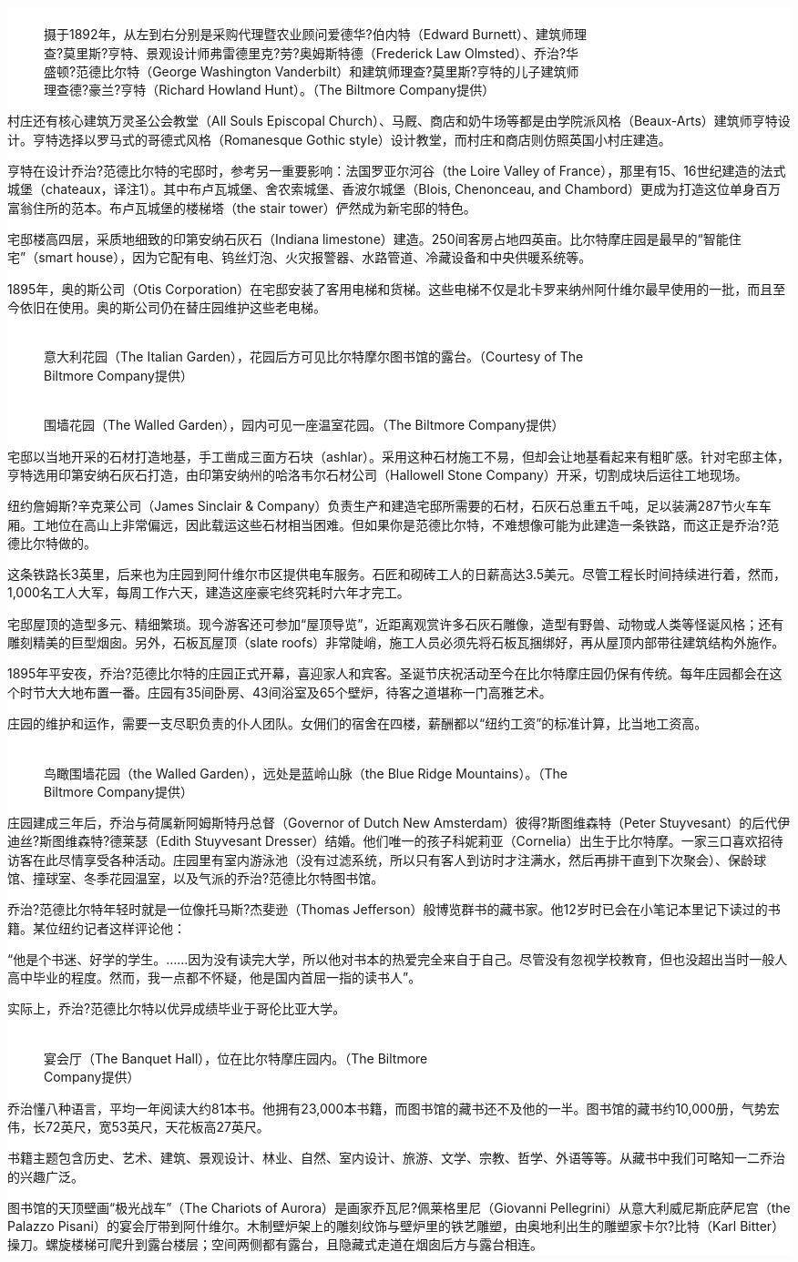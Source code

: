 <figure id="attachment_13998665" aria-describedby="caption-attachment-13998665" style="width: 601px" class="wp-caption aligncenter"><a target="_blank" href="https://i.epochtimes.com/assets/uploads/2023/05/id13998665-Biltmore_ARCH_Friends19-1200x936.jpg"><img class=" wp-image-13998665" src="https://i.epochtimes.com/assets/uploads/2023/05/id13998665-Biltmore_ARCH_Friends19-1200x936-450x351.jpg" alt="" width="601" b="469" /></a><figcaption id="caption-attachment-13998665" class="wp-caption-text">摄于1892年，从左到右分别是采购代理暨农业顾问爱德华?伯内特（Edward Burnett）、建筑师理查?莫里斯?亨特、景观设计师弗雷德里克?劳?奥姆斯特德（Frederick Law Olmsted）、乔治?华盛顿?范德比尔特（George Washington Vanderbilt）和建筑师理查?莫里斯?亨特的儿子建筑师理查德?豪兰?亨特（Richard Howland Hunt）。（The Biltmore Company提供）</figcaption></figure>
<p>村庄还有核心建筑万灵圣公会教堂（All Souls Episcopal Church）、马厩、商店和奶牛场等都是由<ahref="https://github.com/19920513/djy/blob/master/gb/tag/%E5%AD%A6%E9%99%A2%E6%B4%BE%E9%A3%8E%E6%A0%BC.md#1">学院派风格</a>（Beaux-Arts）建筑师亨特设计。亨特选择以罗马式的哥德式风格（Romanesque Gothic style）设计教堂，而村庄和商店则仿照英国小村庄建造。</p>
<p>亨特在设计乔治?范德比尔特的宅邸时，参考另一重要影响：法国罗亚尔河谷（the Loire Valley of France），那里有15、16世纪建造的法式城堡（chateaux，译注1）。其中布卢瓦城堡、舍农索城堡、香波尔城堡（Blois, Chenonceau, and Chambord）更成为打造这位单身百万富翁住所的范本。布卢瓦城堡的楼梯塔（the stair tower）俨然成为新宅邸的特色。</p>
<p>宅邸楼高四层，采质地细致的印第安纳石灰石（Indiana limestone）建造。250间客房占地四英亩。<ahref="https://github.com/19920513/djy/blob/master/gb/tag/%E6%AF%94%E5%B0%94%E7%89%B9%E6%91%A9%E5%BA%84%E5%9B%AD.md#1">比尔特摩庄园</a>是最早的“智能住宅”（smart house），因为它配有电、钨丝灯泡、火灾报警器、水路管道、冷藏设备和中央供暖系统等。</p>
<p>1895年，奥的斯公司（Otis Corporation）在宅邸安装了客用电梯和货梯。这些电梯不仅是北卡罗来纳州阿什维尔最早使用的一批，而且至今依旧在使用。奥的斯公司仍在替庄园维护这些老电梯。</p>
<figure id="attachment_13998669" aria-describedby="caption-attachment-13998669" style="width: 602px" class="wp-caption aligncenter"><a target="_blank" href="https://i.epochtimes.com/assets/uploads/2023/05/id13998669-Biltmore_202009_RMPhotos42-1200x800.jpg"><img class=" wp-image-13998669" src="https://i.epochtimes.com/assets/uploads/2023/05/id13998669-Biltmore_202009_RMPhotos42-1200x800-450x300.jpg" alt="" width="602" b="401" /></a><figcaption id="caption-attachment-13998669" class="wp-caption-text">意大利花园（The Italian Garden），花园后方可见比尔特摩尔图书馆的露台。（Courtesy of The Biltmore Company提供）</figcaption></figure>
<figure id="attachment_13998671" aria-describedby="caption-attachment-13998671" style="width: 602px" class="wp-caption aligncenter"><a target="_blank" href="https://i.epochtimes.com/assets/uploads/2023/05/id13998671-Biltmore_Social_21Summer2-1200x801.jpg"><img class=" wp-image-13998671" src="https://i.epochtimes.com/assets/uploads/2023/05/id13998671-Biltmore_Social_21Summer2-1200x801-450x300.jpg" alt="" width="602" b="401" /></a><figcaption id="caption-attachment-13998671" class="wp-caption-text">围墙花园（The Walled Garden），园内可见一座温室花园。（The Biltmore Company提供）</figcaption></figure>
<p>宅邸以当地开采的石材打造地基，手工凿成三面方石块（ashlar）。采用这种石材施工不易，但却会让地基看起来有粗旷感。针对宅邸主体，亨特选用印第安纳石灰石打造，由印第安纳州的哈洛韦尔石材公司（Hallowell Stone Company）开采，切割成块后运往工地现场。</p>
<p>纽约詹姆斯?辛克莱公司（James Sinclair &amp; Company）负责生产和建造宅邸所需要的石材，石灰石总重五千吨，足以装满287节火车车厢。工地位在高山上非常偏远，因此载运这些石材相当困难。但如果你是范德比尔特，不难想像可能为此建造一条铁路，而这正是乔治?范德比尔特做的。</p>
<p>这条铁路长3英里，后来也为庄园到阿什维尔市区提供电车服务。石匠和砌砖工人的日薪高达3.5美元。尽管工程长时间持续进行着，然而，1,000名工人大军，每周工作六天，建造这座豪宅终究耗时六年才完工。</p>
<p>宅邸屋顶的造型多元、精细繁琐。现今游客还可参加“屋顶导览”，近距离观赏许多石灰石雕像，造型有野兽、动物或人类等怪诞风格；还有雕刻精美的巨型烟囱。另外，石板瓦屋顶（slate roofs）非常陡峭，施工人员必须先将石板瓦捆绑好，再从屋顶内部带往建筑结构外施作。</p>
<p>1895年平安夜，乔治?范德比尔特的庄园正式开幕，喜迎家人和宾客。圣诞节庆祝活动至今在比尔特摩庄园仍保有传统。每年庄园都会在这个时节大大地布置一番。庄园有35间卧房、43间浴室及65个壁炉，待客之道堪称一门高雅艺术。</p>
<p>庄园的维护和运作，需要一支尽职负责的仆人团队。女佣们的宿舍在四楼，薪酬都以“纽约工资”的标准计算，比当地工资高。</p>
<figure id="attachment_13998663" aria-describedby="caption-attachment-13998663" style="width: 609px" class="wp-caption aligncenter"><a target="_blank" href="https://i.epochtimes.com/assets/uploads/2023/05/id13998663-Biltmore_202004_SpringWalledGarden4-1200x966.jpg"><img class=" wp-image-13998663" src="https://i.epochtimes.com/assets/uploads/2023/05/id13998663-Biltmore_202004_SpringWalledGarden4-1200x966-450x362.jpg" alt="" width="609" b="490" /></a><figcaption id="caption-attachment-13998663" class="wp-caption-text">鸟瞰围墙花园（the Walled Garden），远处是蓝岭山脉（the Blue Ridge Mountains）。（The Biltmore Company提供）</figcaption></figure>
<p>庄园建成三年后，乔治与荷属新阿姆斯特丹总督（Governor of Dutch New Amsterdam）彼得?斯图维森特（Peter Stuyvesant）的后代伊迪丝?斯图维森特?德莱瑟（Edith Stuyvesant Dresser）结婚。他们唯一的孩子科妮莉亚（Cornelia）出生于比尔特摩。一家三口喜欢招待访客在此尽情享受各种活动。庄园里有室内游泳池（没有过滤系统，所以只有客人到访时才注满水，然后再排干直到下次聚会）、保龄球馆、撞球室、冬季花园温室，以及气派的乔治?范德比尔特图书馆。</p>
<p>乔治?范德比尔特年轻时就是一位像托马斯?杰斐逊（Thomas Jefferson）般博览群书的藏书家。他12岁时已会在小笔记本里记下读过的书籍。某位纽约记者这样评论他：</p>
<p>“他是个书迷、好学的学生。……因为没有读完大学，所以他对书本的热爱完全来自于自己。尽管没有忽视学校教育，但也没超出当时一般人高中毕业的程度。然而，我一点都不怀疑，他是国内首屈一指的读书人”。</p>
<p>实际上，乔治?范德比尔特以优异成绩毕业于哥伦比亚大学。</p>
<figure id="attachment_13998666" aria-describedby="caption-attachment-13998666" style="width: 450px" class="wp-caption aligncenter"><a target="_blank" href="https://i.epochtimes.com/assets/uploads/2023/05/id13998666-Biltmore_MKTG_BanquetHall1-1200x1505.jpg"><img class="size-medium wp-image-13998666" src="https://i.epochtimes.com/assets/uploads/2023/05/id13998666-Biltmore_MKTG_BanquetHall1-1200x1505-450x564.jpg" alt="" width="450" b="564" /></a><figcaption id="caption-attachment-13998666" class="wp-caption-text">宴会厅（The Banquet Hall），位在比尔特摩庄园内。（The Biltmore Company提供）</figcaption></figure>
<p>乔治懂八种语言，平均一年阅读大约81本书。他拥有23,000本书籍，而图书馆的藏书还不及他的一半。图书馆的藏书约10,000册，气势宏伟，长72英尺，宽53英尺，天花板高27英尺。</p>
<p>书籍主题包含历史、艺术、建筑、景观设计、林业、自然、室内设计、旅游、文学、宗教、哲学、外语等等。从藏书中我们可略知一二乔治的兴趣广泛。</p>
<p>图书馆的天顶<ahref="https://github.com/19920513/djy/blob/master/gb/tag/%E5%A3%81%E7%94%BB.md#1">壁画</a>“极光战车”（The Chariots of Aurora）是画家乔瓦尼?佩莱格里尼（Giovanni Pellegrini）从意大利威尼斯庇萨尼宫（the Palazzo Pisani）的宴会厅带到阿什维尔。木制壁炉架上的雕刻纹饰与壁炉里的铁艺雕塑，由奥地利出生的雕塑家卡尔?比特（Karl Bitter）操刀。螺旋楼梯可爬升到露台楼层；空间两侧都有露台，且隐藏式走道在烟囱后方与露台相连。</p>